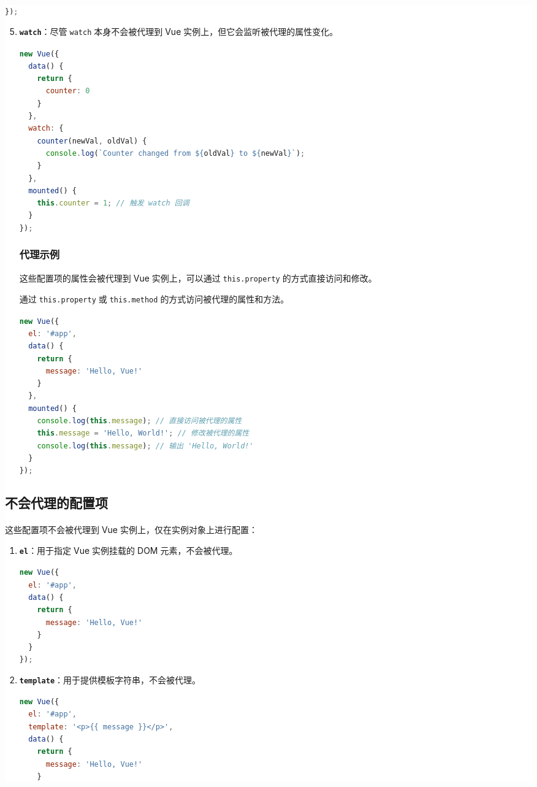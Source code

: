    ```javascript
   });
   ```
5. **`watch`**：尽管 `watch` 本身不会被代理到 Vue 实例上，但它会监听被代理的属性变化。
   ```javascript
   new Vue({
     data() {
       return {
         counter: 0
       }
     },
     watch: {
       counter(newVal, oldVal) {
         console.log(`Counter changed from ${oldVal} to ${newVal}`);
       }
     },
     mounted() {
       this.counter = 1; // 触发 watch 回调
     }
   });
   ```
   ### 代理示例
   这些配置项的属性会被代理到 Vue 实例上，可以通过 `this.property` 的方式直接访问和修改。

   通过 `this.property` 或 `this.method` 的方式访问被代理的属性和方法。
   ```javascript
   new Vue({
     el: '#app',
     data() {
       return {
         message: 'Hello, Vue!'
       }
     },
     mounted() {
       console.log(this.message); // 直接访问被代理的属性
       this.message = 'Hello, World!'; // 修改被代理的属性
       console.log(this.message); // 输出 'Hello, World!'
     }
   });
   ```

## 不会代理的配置项

这些配置项不会被代理到 Vue 实例上，仅在实例对象上进行配置：

1. **`el`**：用于指定 Vue 实例挂载的 DOM 元素，不会被代理。
   ```javascript
   new Vue({
     el: '#app',
     data() {
       return {
         message: 'Hello, Vue!'
       }
     }
   });
   ```
2. **`template`**：用于提供模板字符串，不会被代理。
   ```javascript
   new Vue({
     el: '#app',
     template: '<p>{{ message }}</p>',
     data() {
       return {
         message: 'Hello, Vue!'
       }
   ```